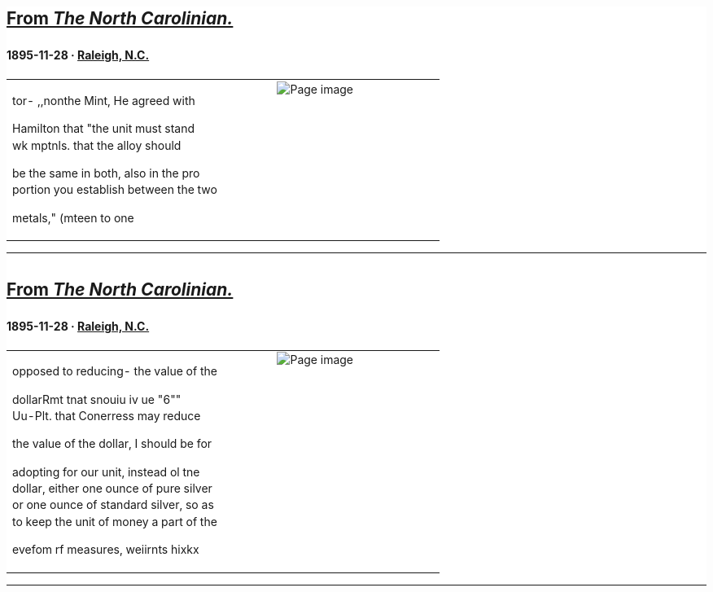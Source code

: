 
## [From _The North Carolinian._](https://newspapers.digitalnc.org/lccn/sn91099169/1895-11-28/ed-1/seq-6/)

#### 1895-11-28 &middot; [Raleigh, N.C.](http://dbpedia.org/resource/Raleigh%2C_North_Carolina)

<table style="width: 100%;"><tr><td style="width: 50%">

  
tor- ,,nonthe Mint, He agreed with  
  
Hamilton that &quot;the unit must stand  
wk mptnls. that the alloy should  
  
be the same in both, also in the pro­  
portion you establish between the two  
  
metals,&quot; (mteen to one
</td><td style="width: 50%; max-height: 75%; margin: auto; display: block;">
<img alt="Page image" src="https://newspapers.digitalnc.org/images/iiif/batch_ncu_NorCarR2n_ver01%2Fdata%2F1895112801%2F0357.jp2/pct:60.63125264196139,5.98865307837781,13.132309426518248,3.1098970371926877/!600,600/0/default.jpg"/>
</td>
</tr></table>

---

## [From _The North Carolinian._](https://newspapers.digitalnc.org/lccn/sn91099169/1895-11-28/ed-1/seq-6/)

#### 1895-11-28 &middot; [Raleigh, N.C.](http://dbpedia.org/resource/Raleigh%2C_North_Carolina)

<table style="width: 100%;"><tr><td style="width: 50%">

  
opposed to reducing- the value of the  
  
dollarRmt tnat snouiu iv ue &quot;6&quot;&quot;  
Uu-Plt. that Conerress may reduce  
  
the value of the dollar, I should be for  
  
adopting for our unit, instead ol tne  
dollar, either one ounce of pure silver  
or one ounce of standard silver, so as  
to keep the unit of money a part of the  
  
evefom rf measures, weiirnts hixkx
</td><td style="width: 50%; max-height: 75%; margin: auto; display: block;">
<img alt="Page image" src="https://newspapers.digitalnc.org/images/iiif/batch_ncu_NorCarR2n_ver01%2Fdata%2F1895112801%2F0357.jp2/pct:60.61716218120333,9.949569237234714,13.146399887276313,4.318134061777684/!600,600/0/default.jpg"/>
</td>
</tr></table>

---
